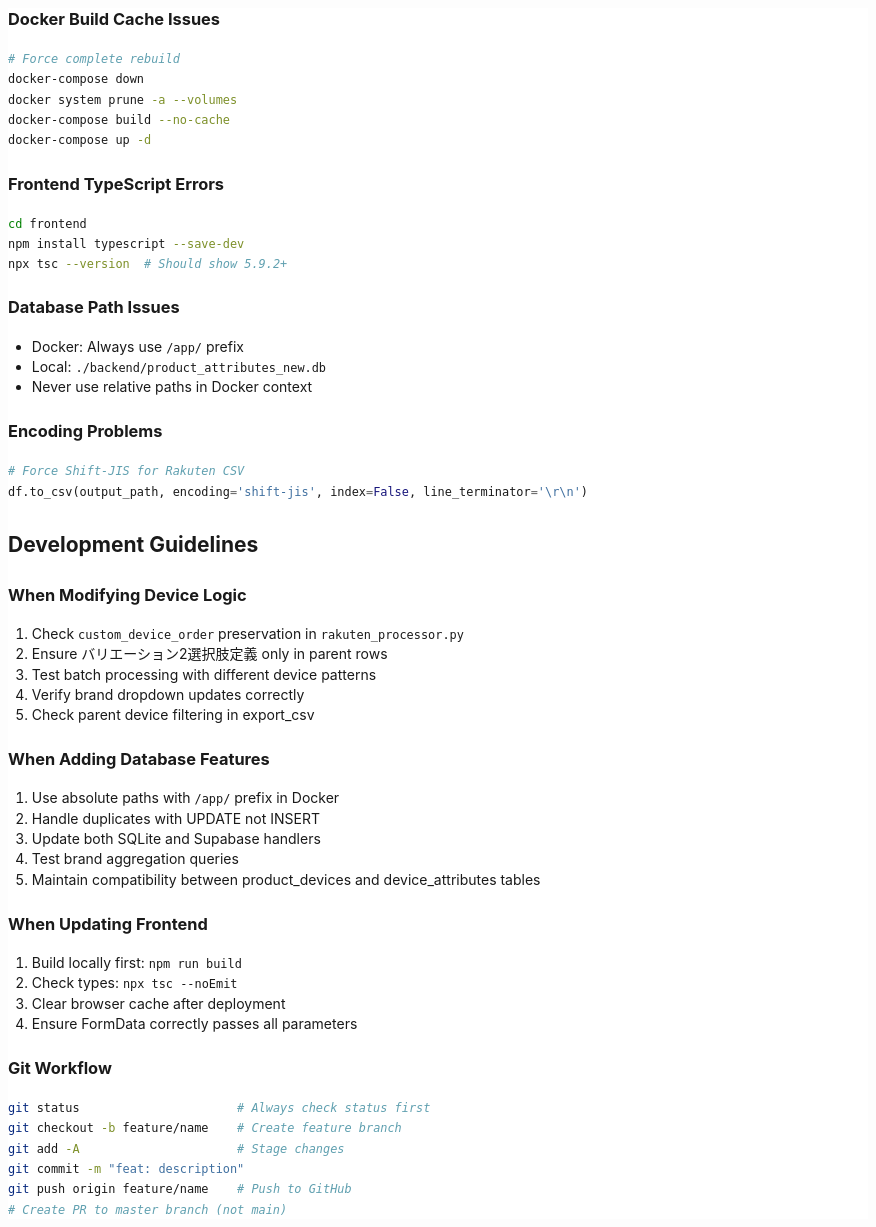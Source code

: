 ### Docker Build Cache Issues
```bash
# Force complete rebuild
docker-compose down
docker system prune -a --volumes
docker-compose build --no-cache
docker-compose up -d
```

### Frontend TypeScript Errors
```bash
cd frontend
npm install typescript --save-dev
npx tsc --version  # Should show 5.9.2+
```

### Database Path Issues
- Docker: Always use `/app/` prefix
- Local: `./backend/product_attributes_new.db`
- Never use relative paths in Docker context

### Encoding Problems
```python
# Force Shift-JIS for Rakuten CSV
df.to_csv(output_path, encoding='shift-jis', index=False, line_terminator='\r\n')
```

## Development Guidelines

### When Modifying Device Logic
1. Check `custom_device_order` preservation in `rakuten_processor.py`
2. Ensure バリエーション2選択肢定義 only in parent rows
3. Test batch processing with different device patterns
4. Verify brand dropdown updates correctly
5. Check parent device filtering in export_csv

### When Adding Database Features
1. Use absolute paths with `/app/` prefix in Docker
2. Handle duplicates with UPDATE not INSERT
3. Update both SQLite and Supabase handlers
4. Test brand aggregation queries
5. Maintain compatibility between product_devices and device_attributes tables

### When Updating Frontend
1. Build locally first: `npm run build`
2. Check types: `npx tsc --noEmit`
3. Clear browser cache after deployment
4. Ensure FormData correctly passes all parameters

### Git Workflow
```bash
git status                      # Always check status first
git checkout -b feature/name    # Create feature branch
git add -A                      # Stage changes
git commit -m "feat: description"
git push origin feature/name    # Push to GitHub
# Create PR to master branch (not main)
```
